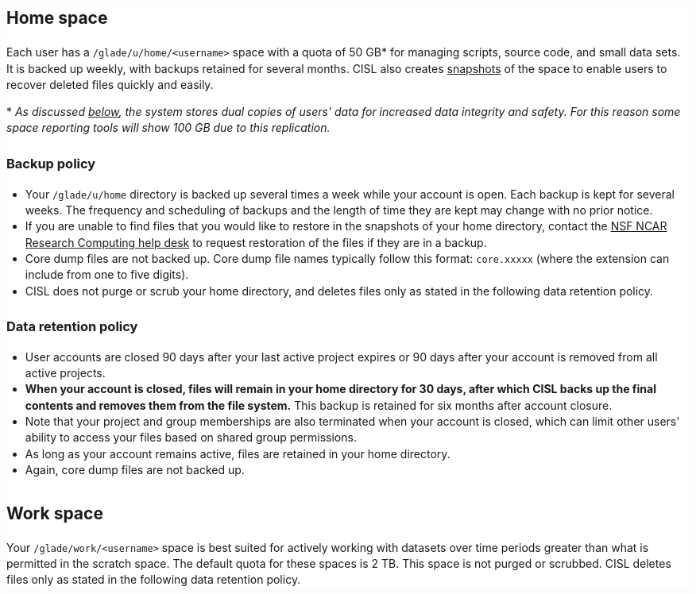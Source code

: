 ## Home space

Each user has a `/glade/u/home/<username>` space with a quota of 50
GB\* for managing scripts, source code, and small data sets. It is
backed up weekly, with backups retained for several months. CISL also
creates [snapshots](./recovering-files-from-snapshots.md) of the space
to enable users to recover deleted files quickly and easily.

\* *As discussed [below](./index.md#gladequota-command), the system
stores dual copies of users' data for increased data integrity and
safety. For this reason some space reporting tools will show 100 GB
due to this replication.*

### Backup policy

- Your `/glade/u/home` directory is backed up several times a week
  while your account is open. Each backup is kept for several
  weeks. The frequency and scheduling of backups and the length of
  time they are kept may change with no prior notice.
- If you are unable to find files that you would like to restore in
  the snapshots of your home directory, contact the [NSF NCAR Research Computing help desk](https://rchelp.ucar.edu/)
  to request restoration of the files if they are in a backup.
- Core dump files are not backed up. Core dump file names typically
  follow this format: `core.xxxxx` (where the extension can include
  from one to five digits).
- CISL does not purge or scrub your home directory, and deletes files
  only as stated in the following data retention policy.

### Data retention policy

- User accounts are closed 90 days after your last active project
  expires or 90 days after your account is removed from all active
  projects.
- **When your account is closed, files will remain in your home
  directory for 30 days, after which CISL backs up the final contents
  and removes them from the file system.** This backup is retained for
  six months after account closure.
- Note that your project and group memberships are also terminated
  when your account is closed, which can limit other users' ability to
  access your files based on shared group permissions.
- As long as your account remains active, files are retained in your
  home directory.
- Again, core dump files are not backed up.

## Work space

Your `/glade/work/<username>` space is best suited for actively
working with datasets over time periods greater than what is permitted
in the scratch space. The default quota for these spaces is 2 TB.
This space is not purged or scrubbed. CISL deletes files only as
stated in the following data retention policy.
